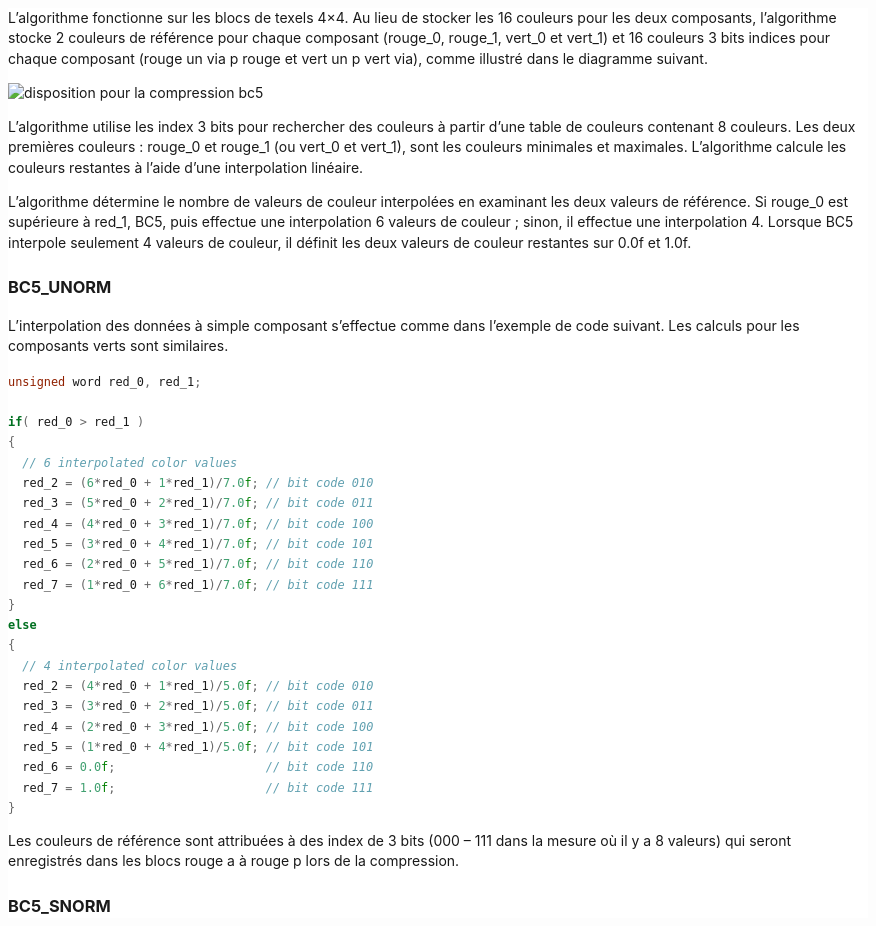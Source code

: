 L’algorithme fonctionne sur les blocs de texels 4×4. Au lieu de stocker les 16 couleurs pour les deux composants, l’algorithme stocke 2 couleurs de référence pour chaque composant (rouge\_0, rouge\_1, vert\_0 et vert\_1) et 16 couleurs 3 bits indices pour chaque composant (rouge un via p rouge et vert un p vert via), comme illustré dans le diagramme suivant.

![disposition pour la compression bc5](images/d3d10-compression-bc5.png)

L’algorithme utilise les index 3 bits pour rechercher des couleurs à partir d’une table de couleurs contenant 8 couleurs. Les deux premières couleurs : rouge\_0 et rouge\_1 (ou vert\_0 et vert\_1), sont les couleurs minimales et maximales. L’algorithme calcule les couleurs restantes à l’aide d’une interpolation linéaire.

L’algorithme détermine le nombre de valeurs de couleur interpolées en examinant les deux valeurs de référence. Si rouge\_0 est supérieure à red\_1, BC5, puis effectue une interpolation 6 valeurs de couleur ; sinon, il effectue une interpolation 4. Lorsque BC5 interpole seulement 4 valeurs de couleur, il définit les deux valeurs de couleur restantes sur 0.0f et 1.0f.

### <a name="span-idbc5unormspanspan-idbc5unormspanspan-idbc5-unormspanbc5unorm"></a><span id="BC5_UNORM"></span><span id="bc5_unorm"></span><span id="bc5-unorm"></span>BC5\_UNORM

L’interpolation des données à simple composant s’effectue comme dans l’exemple de code suivant. Les calculs pour les composants verts sont similaires.

```cpp
unsigned word red_0, red_1;

if( red_0 > red_1 )
{
  // 6 interpolated color values
  red_2 = (6*red_0 + 1*red_1)/7.0f; // bit code 010
  red_3 = (5*red_0 + 2*red_1)/7.0f; // bit code 011
  red_4 = (4*red_0 + 3*red_1)/7.0f; // bit code 100
  red_5 = (3*red_0 + 4*red_1)/7.0f; // bit code 101
  red_6 = (2*red_0 + 5*red_1)/7.0f; // bit code 110
  red_7 = (1*red_0 + 6*red_1)/7.0f; // bit code 111
}
else
{
  // 4 interpolated color values
  red_2 = (4*red_0 + 1*red_1)/5.0f; // bit code 010
  red_3 = (3*red_0 + 2*red_1)/5.0f; // bit code 011
  red_4 = (2*red_0 + 3*red_1)/5.0f; // bit code 100
  red_5 = (1*red_0 + 4*red_1)/5.0f; // bit code 101
  red_6 = 0.0f;                     // bit code 110
  red_7 = 1.0f;                     // bit code 111
}
```

Les couleurs de référence sont attribuées à des index de 3 bits (000 – 111 dans la mesure où il y a 8 valeurs) qui seront enregistrés dans les blocs rouge a à rouge p lors de la compression.

### <a name="span-idbc5snormspanspan-idbc5snormspanspan-idbc5-snormspanbc5snorm"></a><span id="BC5_SNORM"></span><span id="bc5_snorm"></span><span id="bc5-snorm"></span>BC5\_SNORM
